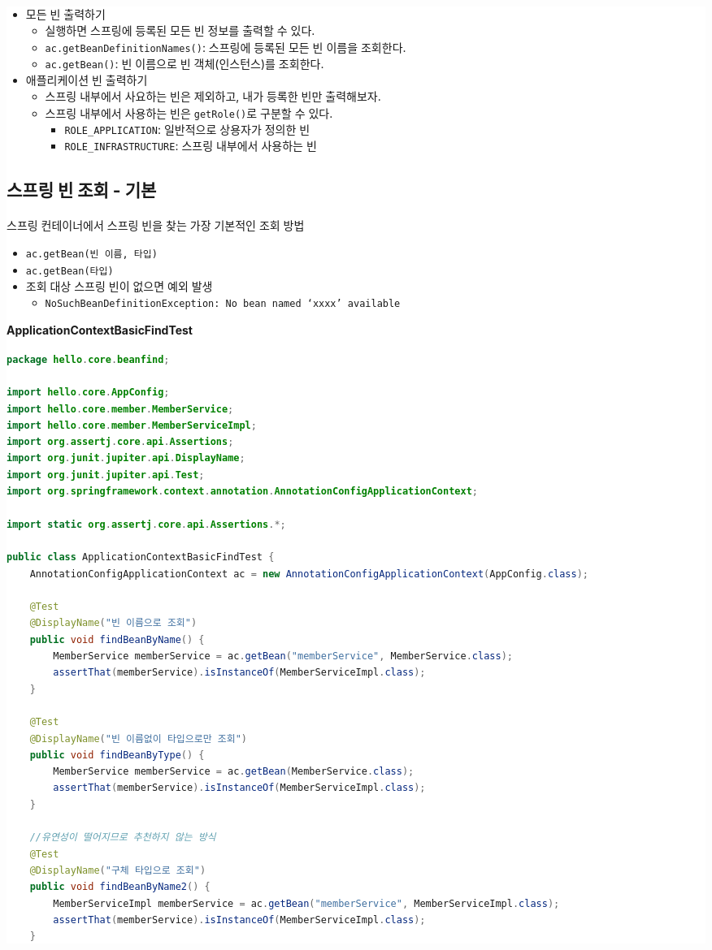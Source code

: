 - 모든 빈 출력하기
    - 실행하면 스프링에 등록된 모든 빈 정보를 출력할 수 있다.
    - `ac.getBeanDefinitionNames()`: 스프링에 등록된 모든 빈 이름을 조회한다.
    - `ac.getBean()`: 빈 이름으로 빈 객체(인스턴스)를 조회한다.
- 애플리케이션 빈 출력하기
    - 스프링 내부에서 사요하는 빈은 제외하고, 내가 등록한 빈만 출력해보자.
    - 스프링 내부에서 사용하는 빈은 `getRole()`로 구분할 수 있다.
        - `ROLE_APPLICATION`: 일반적으로 상용자가 정의한 빈
        - `ROLE_INFRASTRUCTURE`: 스프링 내부에서 사용하는 빈

## 스프링 빈 조회 - 기본

스프링 컨테이너에서 스프링 빈을 찾는 가장 기본적인 조회 방법

- `ac.getBean(빈 이름, 타입)`
- `ac.getBean(타입)`
- 조회 대상 스프링 빈이 없으면 예외 발생
    - `NoSuchBeanDefinitionException: No bean named ‘xxxx’ available`

**ApplicationContextBasicFindTest**

```java
package hello.core.beanfind;

import hello.core.AppConfig;
import hello.core.member.MemberService;
import hello.core.member.MemberServiceImpl;
import org.assertj.core.api.Assertions;
import org.junit.jupiter.api.DisplayName;
import org.junit.jupiter.api.Test;
import org.springframework.context.annotation.AnnotationConfigApplicationContext;

import static org.assertj.core.api.Assertions.*;

public class ApplicationContextBasicFindTest {
    AnnotationConfigApplicationContext ac = new AnnotationConfigApplicationContext(AppConfig.class);

    @Test
    @DisplayName("빈 이름으로 조회")
    public void findBeanByName() {
        MemberService memberService = ac.getBean("memberService", MemberService.class);
        assertThat(memberService).isInstanceOf(MemberServiceImpl.class);
    }

    @Test
    @DisplayName("빈 이름없이 타입으로만 조회")
    public void findBeanByType() {
        MemberService memberService = ac.getBean(MemberService.class);
        assertThat(memberService).isInstanceOf(MemberServiceImpl.class);
    }

    //유연성이 떨어지므로 추천하지 않는 방식
    @Test
    @DisplayName("구체 타입으로 조회")
    public void findBeanByName2() {
        MemberServiceImpl memberService = ac.getBean("memberService", MemberServiceImpl.class);
        assertThat(memberService).isInstanceOf(MemberServiceImpl.class);
    }
```
